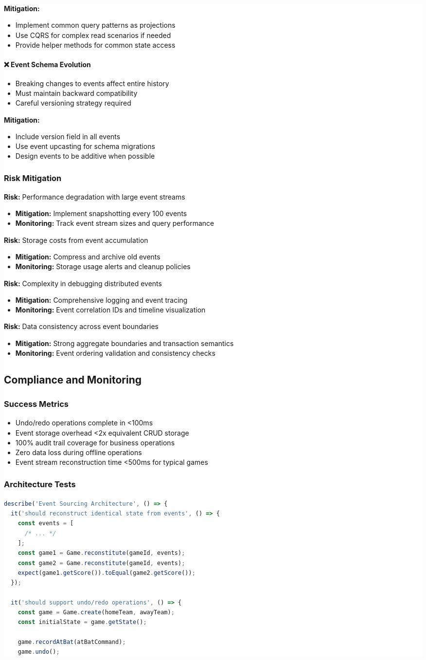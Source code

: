 **Mitigation:**

- Implement common query patterns as projections
- Use CQRS for complex read scenarios if needed
- Provide helper methods for common state access

#### ❌ Event Schema Evolution

- Breaking changes to events affect entire history
- Must maintain backward compatibility
- Careful versioning strategy required

**Mitigation:**

- Include version field in all events
- Use event upcasting for schema migrations
- Design events to be additive when possible

### Risk Mitigation

**Risk:** Performance degradation with large event streams

- **Mitigation:** Implement snapshotting every 100 events
- **Monitoring:** Track event stream sizes and query performance

**Risk:** Storage costs from event accumulation

- **Mitigation:** Compress and archive old events
- **Monitoring:** Storage usage alerts and cleanup policies

**Risk:** Complexity in debugging distributed events

- **Mitigation:** Comprehensive logging and event tracing
- **Monitoring:** Event correlation IDs and timeline visualization

**Risk:** Data consistency across event boundaries

- **Mitigation:** Strong aggregate boundaries and transaction semantics
- **Monitoring:** Event ordering validation and consistency checks

## Compliance and Monitoring

### Success Metrics

- Undo/redo operations complete in <100ms
- Event storage overhead <2x equivalent CRUD storage
- 100% audit trail coverage for business operations
- Zero data loss during offline operations
- Event stream reconstruction time <500ms for typical games

### Architecture Tests

```typescript
describe('Event Sourcing Architecture', () => {
  it('should reconstruct identical state from events', () => {
    const events = [
      /* ... */
    ];
    const game1 = Game.reconstitute(gameId, events);
    const game2 = Game.reconstitute(gameId, events);
    expect(game1.getScore()).toEqual(game2.getScore());
  });

  it('should support undo/redo operations', () => {
    const game = Game.create(homeTeam, awayTeam);
    const initialState = game.getState();

    game.recordAtBat(atBatCommand);
    game.undo();
```
